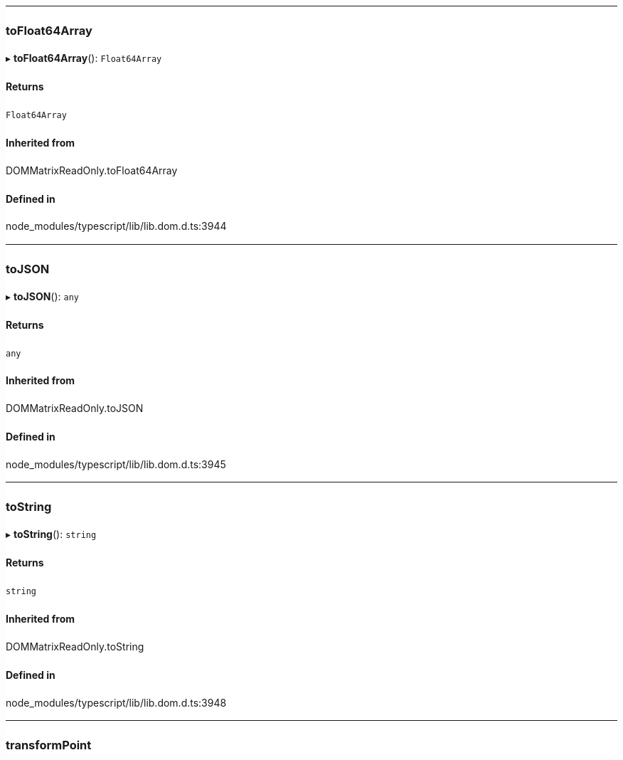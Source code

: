 ___

### toFloat64Array

▸ **toFloat64Array**(): `Float64Array`

#### Returns

`Float64Array`

#### Inherited from

DOMMatrixReadOnly.toFloat64Array

#### Defined in

node_modules/typescript/lib/lib.dom.d.ts:3944

___

### toJSON

▸ **toJSON**(): `any`

#### Returns

`any`

#### Inherited from

DOMMatrixReadOnly.toJSON

#### Defined in

node_modules/typescript/lib/lib.dom.d.ts:3945

___

### toString

▸ **toString**(): `string`

#### Returns

`string`

#### Inherited from

DOMMatrixReadOnly.toString

#### Defined in

node_modules/typescript/lib/lib.dom.d.ts:3948

___

### transformPoint
